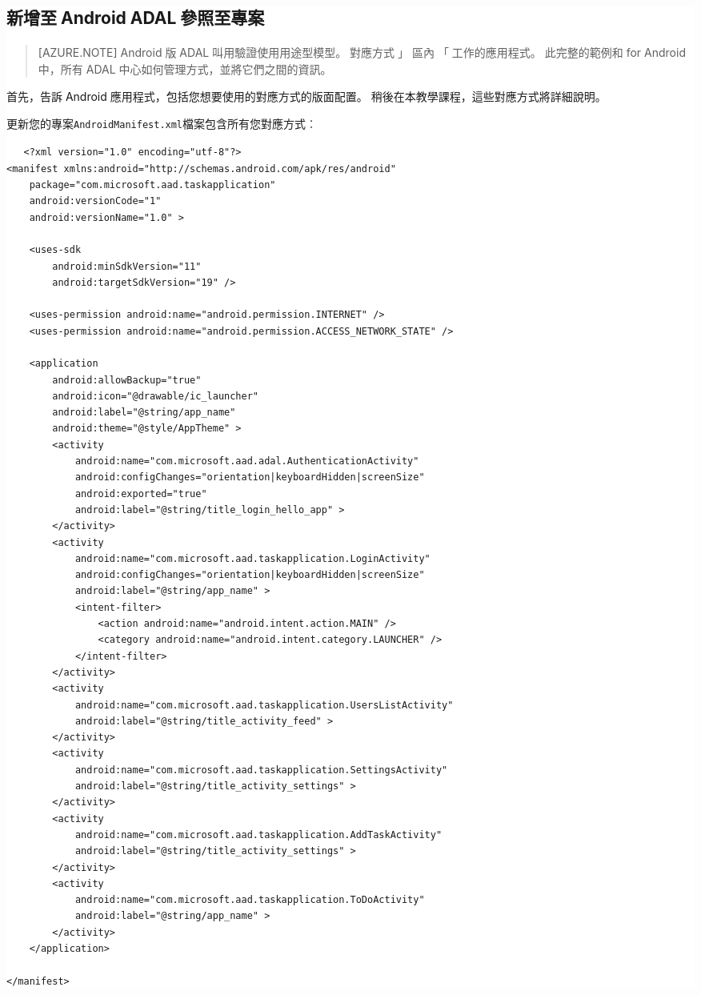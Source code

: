 ## <a name="add-references-to-android-adal-to-your-project"></a>新增至 Android ADAL 參照至專案

> [AZURE.NOTE]  Android 版 ADAL 叫用驗證使用用途型模型。 對應方式 」 區內 「 工作的應用程式。 此完整的範例和 for Android 中，所有 ADAL 中心如何管理方式，並將它們之間的資訊。

首先，告訴 Android 應用程式，包括您想要使用的對應方式的版面配置。 稍後在本教學課程，這些對應方式將詳細說明。

更新您的專案`AndroidManifest.xml`檔案包含所有您對應方式︰

```
   <?xml version="1.0" encoding="utf-8"?>
<manifest xmlns:android="http://schemas.android.com/apk/res/android"
    package="com.microsoft.aad.taskapplication"
    android:versionCode="1"
    android:versionName="1.0" >

    <uses-sdk
        android:minSdkVersion="11"
        android:targetSdkVersion="19" />

    <uses-permission android:name="android.permission.INTERNET" />
    <uses-permission android:name="android.permission.ACCESS_NETWORK_STATE" />

    <application
        android:allowBackup="true"
        android:icon="@drawable/ic_launcher"
        android:label="@string/app_name"
        android:theme="@style/AppTheme" >
        <activity
            android:name="com.microsoft.aad.adal.AuthenticationActivity"
            android:configChanges="orientation|keyboardHidden|screenSize"
            android:exported="true"
            android:label="@string/title_login_hello_app" >
        </activity>
        <activity
            android:name="com.microsoft.aad.taskapplication.LoginActivity"
            android:configChanges="orientation|keyboardHidden|screenSize"
            android:label="@string/app_name" >
            <intent-filter>
                <action android:name="android.intent.action.MAIN" />
                <category android:name="android.intent.category.LAUNCHER" />
            </intent-filter>
        </activity>
        <activity
            android:name="com.microsoft.aad.taskapplication.UsersListActivity"
            android:label="@string/title_activity_feed" >
        </activity>
        <activity
            android:name="com.microsoft.aad.taskapplication.SettingsActivity"
            android:label="@string/title_activity_settings" >
        </activity>
        <activity
            android:name="com.microsoft.aad.taskapplication.AddTaskActivity"
            android:label="@string/title_activity_settings" >
        </activity>
        <activity
            android:name="com.microsoft.aad.taskapplication.ToDoActivity"
            android:label="@string/app_name" >
        </activity>
    </application>

</manifest>    
```
